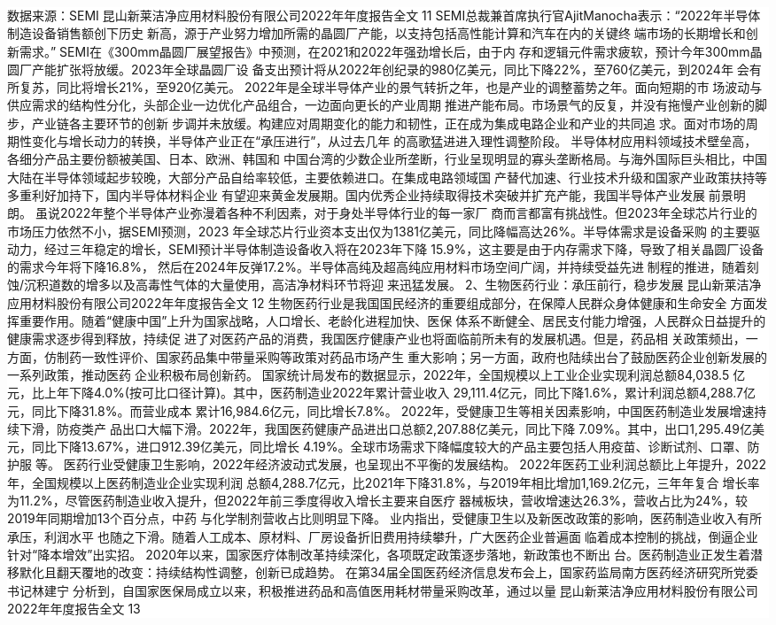 数据来源：SEMI
昆山新莱洁净应用材料股份有限公司2022年年度报告全文
11
SEMI总裁兼首席执行官AjitManocha表示：“2022年半导体制造设备销售额创下历史
新高，源于产业努力增加所需的晶圆厂产能，以支持包括高性能计算和汽车在内的关键终
端市场的长期增长和创新需求。”
SEMI在《300mm晶圆厂展望报告》中预测，在2021和2022年强劲增长后，由于内
存和逻辑元件需求疲软，预计今年300mm晶圆厂产能扩张将放缓。2023年全球晶圆厂设
备支出预计将从2022年创纪录的980亿美元，同比下降22%，至760亿美元，到2024年
会有所复苏，同比将增长21%，至920亿美元。
2022年是全球半导体产业的景气转折之年，也是产业的调整蓄势之年。面向短期的市
场波动与供应需求的结构性分化，头部企业一边优化产品组合，一边面向更长的产业周期
推进产能布局。市场景气的反复，并没有拖慢产业创新的脚步，产业链各主要环节的创新
步调并未放缓。构建应对周期变化的能力和韧性，正在成为集成电路企业和产业的共同追
求。面对市场的周期性变化与增长动力的转换，半导体产业正在“承压进行”，从过去几年
的高歌猛进进入理性调整阶段。
半导体材应用料领域技术壁垒高，各细分产品主要份额被美国、日本、欧洲、韩国和
中国台湾的少数企业所垄断，行业呈现明显的寡头垄断格局。与海外国际巨头相比，中国
大陆在半导体领域起步较晚，大部分产品自给率较低，主要依赖进口。在集成电路领域国
产替代加速、行业技术升级和国家产业政策扶持等多重利好加持下，国内半导体材料企业
有望迎来黄金发展期。国内优秀企业持续取得技术突破并扩充产能，我国半导体产业发展
前景明朗。
虽说2022年整个半导体产业弥漫着各种不利因素，对于身处半导体行业的每一家厂
商而言都富有挑战性。但2023年全球芯片行业的市场压力依然不小，据SEMI预测，2023
年全球芯片行业资本支出仅为1381亿美元，同比降幅高达26%。半导体需求是设备采购
的主要驱动力，经过三年稳定的增长，SEMI预计半导体制造设备收入将在2023年下降
15.9%，这主要是由于内存需求下降，导致了相关晶圆厂设备的需求今年将下降16.8%，
然后在2024年反弹17.2%。半导体高纯及超高纯应用材料市场空间广阔，并持续受益先进
制程的推进，随着刻蚀/沉积道数的增多以及高毒性气体的大量使用，高洁净材料环节将迎
来迅猛发展。
2、生物医药行业：承压前行，稳步发展
昆山新莱洁净应用材料股份有限公司2022年年度报告全文
12
生物医药行业是我国国民经济的重要组成部分，在保障人民群众身体健康和生命安全
方面发挥重要作用。随着“健康中国”上升为国家战略，人口增长、老龄化进程加快、医保
体系不断健全、居民支付能力增强，人民群众日益提升的健康需求逐步得到释放，持续促
进了对医药产品的消费，我国医疗健康产业也将面临前所未有的发展机遇。但是，药品相
关政策频出，一方面，仿制药一致性评价、国家药品集中带量采购等政策对药品市场产生
重大影响；另一方面，政府也陆续出台了鼓励医药企业创新发展的一系列政策，推动医药
企业积极布局创新药。
国家统计局发布的数据显示，2022年，全国规模以上工业企业实现利润总额84,038.5
亿元，比上年下降4.0%(按可比口径计算)。其中，医药制造业2022年累计营业收入
29,111.4亿元，同比下降1.6%，累计利润总额4,288.7亿元，同比下降31.8%。而营业成本
累计16,984.6亿元，同比增长7.8%。
2022年，受健康卫生等相关因素影响，中国医药制造业发展增速持续下滑，防疫类产
品出口大幅下滑。2022年，我国医药健康产品进出口总额2,207.88亿美元，同比下降
7.09%。其中，出口1,295.49亿美元，同比下降13.67%，进口912.39亿美元，同比增长
4.19%。全球市场需求下降幅度较大的产品主要包括人用疫苗、诊断试剂、口罩、防护服
等。
医药行业受健康卫生影响，2022年经济波动式发展，也呈现出不平衡的发展结构。
2022年医药工业利润总额比上年提升，2022年，全国规模以上医药制造业企业实现利润
总额4,288.7亿元，比2021年下降31.8%，与2019年相比增加1,169.2亿元，三年年复合
增长率为11.2%，尽管医药制造业收入提升，但2022年前三季度得收入增长主要来自医疗
器械板块，营收增速达26.3%，营收占比为24%，较2019年同期增加13个百分点，中药
与化学制剂营收占比则明显下降。
业内指出，受健康卫生以及新医改政策的影响，医药制造业收入有所承压，利润水平
也随之下滑。随着人工成本、原材料、厂房设备折旧费用持续攀升，广大医药企业普遍面
临着成本控制的挑战，倒逼企业针对“降本增效”出实招。
2020年以来，国家医疗体制改革持续深化，各项既定政策逐步落地，新政策也不断出
台。医药制造业正发生着潜移默化且翻天覆地的改变：持续结构性调整，创新已成趋势。
在第34届全国医药经济信息发布会上，国家药监局南方医药经济研究所党委书记林建宁
分析到，自国家医保局成立以来，积极推进药品和高值医用耗材带量采购改革，通过以量
昆山新莱洁净应用材料股份有限公司2022年年度报告全文
13